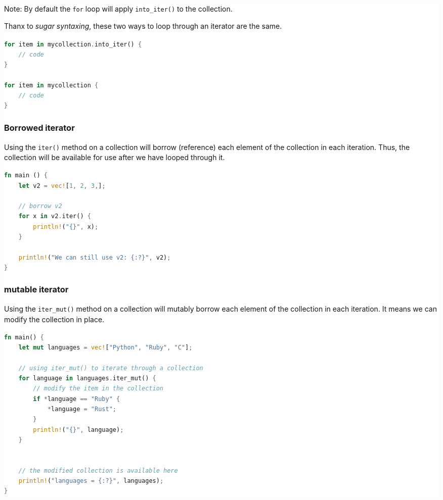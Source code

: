 

Note: By default the `for` loop will apply `into_iter()` to the collection. 

Thanx to *sugar syntaxing*, these two ways to loop through an iterator are the same.

```rust
for item in mycollection.into_iter() {
    // code
}

for item in mycollection {
    // code
}
```

### Borrowed iterator

Using the `iter()` method on a collection will borrow (reference) each element of the collection in each iteration. Thus, the collection will be available for use after we have looped through it.

```rust
fn main () {
    let v2 = vec![1, 2, 3,];

    // borrow v2
    for x in v2.iter() {
        println!("{}", x);
    }

    println!("We can still use v2: {:?}", v2);
}
```

### mutable iterator

Using the `iter_mut()` method on a collection will mutably borrow each element of the collection in each iteration. It means we can modify the collection in place.

```rust
fn main() {
    let mut languages = vec!["Python", "Ruby", "C"];
    
    // using iter_mut() to iterate through a collection
    for language in languages.iter_mut() {
        // modify the item in the collection
        if *language == "Ruby" {
            *language = "Rust";
        }
        println!("{}", language);
    }

    
    // the modified collection is available here
    println!("languages = {:?}", languages);
}
```
